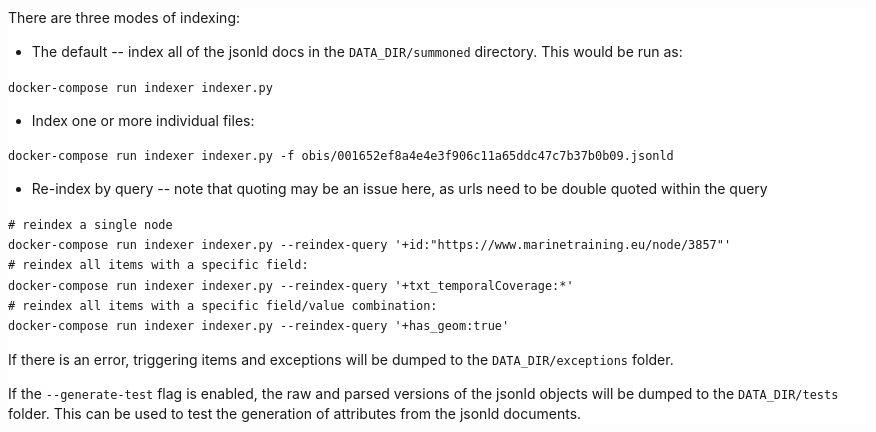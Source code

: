 There are three modes of indexing:

* The default -- index all of the jsonld docs in the
  `DATA_DIR/summoned` directory. This would be run as:

```
docker-compose run indexer indexer.py
```

* Index one or more individual files:

```
docker-compose run indexer indexer.py -f obis/001652ef8a4e4e3f906c11a65ddc47c7b37b0b09.jsonld
```

* Re-index by query -- note that quoting may be an issue here, as urls
  need to be double quoted within the query

```
# reindex a single node
docker-compose run indexer indexer.py --reindex-query '+id:"https://www.marinetraining.eu/node/3857"'
# reindex all items with a specific field:
docker-compose run indexer indexer.py --reindex-query '+txt_temporalCoverage:*'
# reindex all items with a specific field/value combination:
docker-compose run indexer indexer.py --reindex-query '+has_geom:true'
```

If there is an error, triggering items and exceptions will be dumped to the
`DATA_DIR/exceptions` folder.

If the `--generate-test` flag is enabled, the raw and parsed versions
of the jsonld objects will be dumped to the `DATA_DIR/tests`
folder. This can be used to test the generation of attributes from the
jsonld documents.
